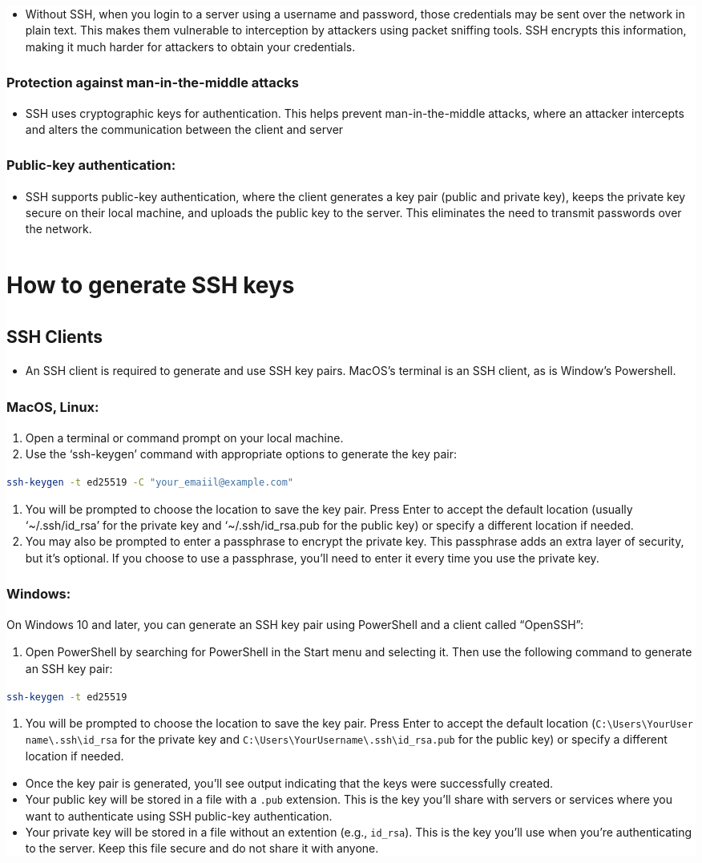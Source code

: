 - Without SSH, when you login to a server using a username and password, those credentials may be sent over the network in plain text. This makes them vulnerable to interception by attackers using packet sniffing tools. SSH encrypts this information, making it much harder for attackers to obtain your credentials.

### Protection against man-in-the-middle attacks

- SSH uses cryptographic keys for authentication. This helps prevent man-in-the-middle attacks, where an attacker intercepts and alters the communication between the client and server

### Public-key authentication:

- SSH supports public-key authentication, where the client generates a key pair (public and private key), keeps the private key secure on their local machine, and uploads the public key to the server. This eliminates the need to transmit passwords over the network.

# How to generate SSH keys

## SSH Clients

- An SSH client is required to generate and use SSH key pairs. MacOS’s terminal is an SSH client, as is Window’s Powershell.

### MacOS, Linux:

1. Open a terminal or command prompt on your local machine.
2. Use the ‘ssh-keygen’ command with appropriate options to generate the key pair:

```bash
ssh-keygen -t ed25519 -C "your_emaiil@example.com"
```

1. You will be prompted to choose the location to save the key pair. Press Enter to accept the default location (usually ‘~/.ssh/id_rsa’ for the private key and ‘~/.ssh/id_rsa.pub for the public key) or specify a different location if needed.
2. You may also be prompted to enter a passphrase to encrypt the private key. This passphrase adds an extra layer of security, but it’s optional. If you choose to use a passphrase, you’ll need to enter it every time you use the private key. 

### Windows:

On Windows 10 and later, you can generate an SSH key pair using PowerShell and a client called “OpenSSH”:

1. Open PowerShell by searching for PowerShell in the Start menu and selecting it. Then use the following command to generate an SSH key pair:

```bash
ssh-keygen -t ed25519
```

1. You will be prompted to choose the location to save the key pair. Press Enter to accept the default location (`C:\Users\YourUsername\.ssh\id_rsa` for the private key and `C:\Users\YourUsername\.ssh\id_rsa.pub` for the public key) or specify a different location if needed.
- Once the key pair is generated, you’ll see output indicating that the keys were successfully created.
- Your public key will be stored in a file with a `.pub` extension. This is the key you’ll share with servers or services where you want to authenticate using SSH public-key authentication.
- Your private key will be stored in a file without an extention (e.g., `id_rsa`). This is the key you’ll use when you’re authenticating to the server. Keep this file secure and do not share it with anyone.
